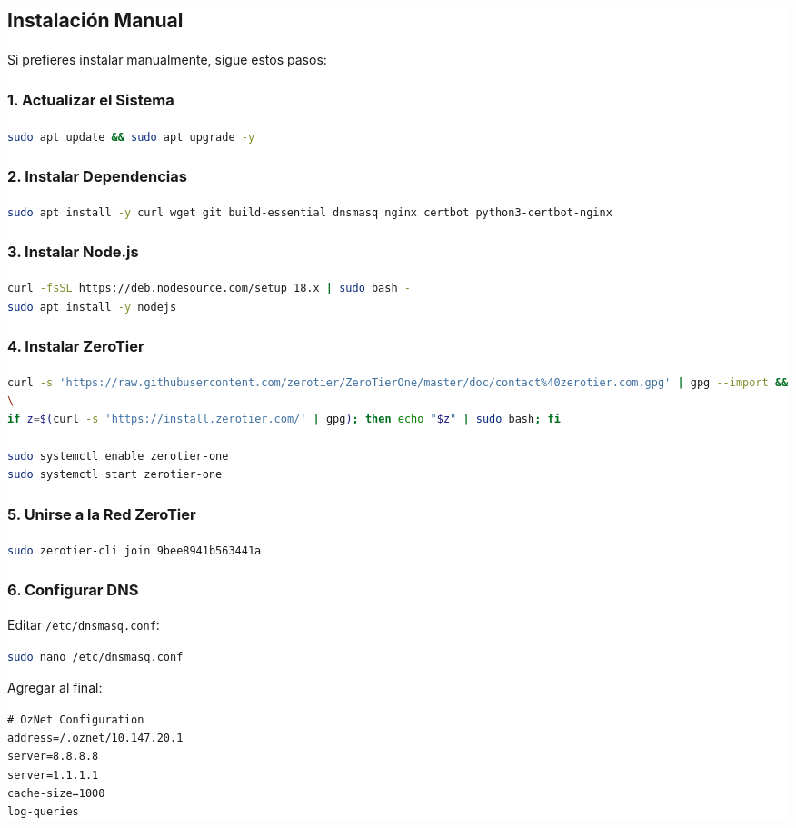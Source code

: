## Instalación Manual

Si prefieres instalar manualmente, sigue estos pasos:

### 1. Actualizar el Sistema

```bash
sudo apt update && sudo apt upgrade -y
```

### 2. Instalar Dependencias

```bash
sudo apt install -y curl wget git build-essential dnsmasq nginx certbot python3-certbot-nginx
```

### 3. Instalar Node.js

```bash
curl -fsSL https://deb.nodesource.com/setup_18.x | sudo bash -
sudo apt install -y nodejs
```

### 4. Instalar ZeroTier

```bash
curl -s 'https://raw.githubusercontent.com/zerotier/ZeroTierOne/master/doc/contact%40zerotier.com.gpg' | gpg --import && \
if z=$(curl -s 'https://install.zerotier.com/' | gpg); then echo "$z" | sudo bash; fi

sudo systemctl enable zerotier-one
sudo systemctl start zerotier-one
```

### 5. Unirse a la Red ZeroTier

```bash
sudo zerotier-cli join 9bee8941b563441a
```

### 6. Configurar DNS

Editar `/etc/dnsmasq.conf`:

```bash
sudo nano /etc/dnsmasq.conf
```

Agregar al final:

```
# OzNet Configuration
address=/.oznet/10.147.20.1
server=8.8.8.8
server=1.1.1.1
cache-size=1000
log-queries
```
